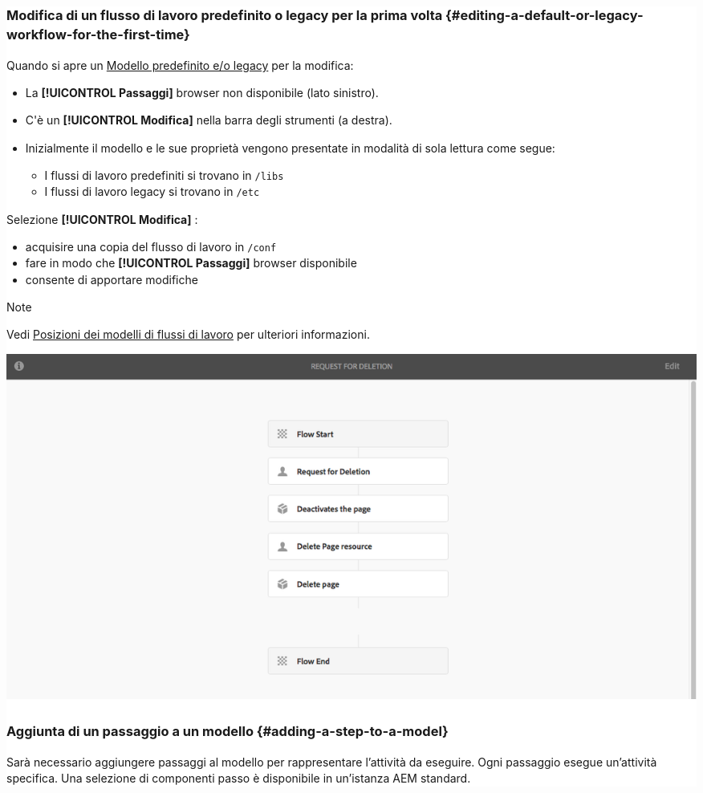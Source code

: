 ### Modifica di un flusso di lavoro predefinito o legacy per la prima volta {#editing-a-default-or-legacy-workflow-for-the-first-time}

Quando si apre un [Modello predefinito e/o legacy](/help/sites-developing/workflows.md#workflow-types) per la modifica:

* La **[!UICONTROL Passaggi]** browser non disponibile (lato sinistro).
* C&#39;è un **[!UICONTROL Modifica]** nella barra degli strumenti (a destra).
* Inizialmente il modello e le sue proprietà vengono presentate in modalità di sola lettura come segue:

   * I flussi di lavoro predefiniti si trovano in `/libs`
   * I flussi di lavoro legacy si trovano in `/etc`

Selezione **[!UICONTROL Modifica]** :

* acquisire una copia del flusso di lavoro in `/conf`
* fare in modo che **[!UICONTROL Passaggi]** browser disponibile
* consente di apportare modifiche

>[!NOTE]
>
>Vedi [Posizioni dei modelli di flussi di lavoro](/help/sites-developing/workflows-best-practices.md#locations-workflow-models) per ulteriori informazioni.

![wf-22](assets/wf-22.png)

### Aggiunta di un passaggio a un modello {#adding-a-step-to-a-model}

Sarà necessario aggiungere passaggi al modello per rappresentare l’attività da eseguire. Ogni passaggio esegue un’attività specifica. Una selezione di componenti passo è disponibile in un’istanza AEM standard.
